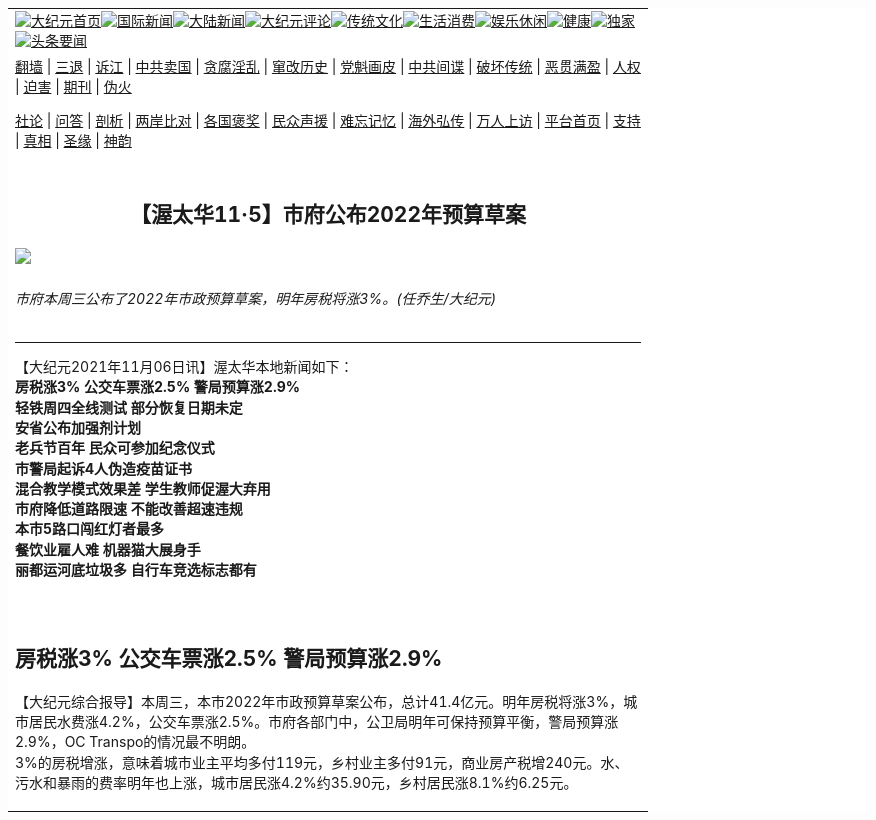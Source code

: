 <a name="1" id="1" target="_blank"></a><span id="1"></span>
<table align=center border="0"><tr><td colspan="2" VALIGN=TOP><a href="https://github.com/19920513/djy/blob/master/gb/nf1351518.md#1"><img src="https://raw.githubusercontent.com/19920513/www/master/t/djy/1.jpg" title="大纪元首页" alt="大纪元首页"></a><a href="https://github.com/19920513/djy/blob/master/gb/n24hr.md#1"><img src="https://raw.githubusercontent.com/19920513/www/master/t/djy/3.jpg" title="国际新闻" alt="国际新闻"></a><a href="https://github.com/19920513/djy/blob/master/gb/nsc413.md#1"><img src="https://raw.githubusercontent.com/19920513/www/master/t/djy/4.jpg" title="大陆新闻" alt="大陆新闻"></a><a href="https://github.com/19920513/djy/blob/master/gb/news392.md#1"><img src="https://raw.githubusercontent.com/19920513/www/master/t/djy/5.jpg" title="大纪元评论" alt="大纪元评论"></a><a href="https://github.com/19920513/djy/blob/master/gb/news2007.md#1"><img src="https://raw.githubusercontent.com/19920513/www/master/t/djy/6.jpg" title="传统文化" alt="传统文化"></a><a href="https://github.com/19920513/djy/blob/master/gb/news2008.md#1"><img src="https://raw.githubusercontent.com/19920513/www/master/t/djy/7.jpg" title="生活消费" alt="生活消费"></a><a href="https://github.com/19920513/djy/blob/master/gb/ncyule.md#1"><img src="https://raw.githubusercontent.com/19920513/www/master/t/djy/8.jpg" title="娱乐休闲" alt="娱乐休闲"></a><a href="https://github.com/19920513/djy/blob/master/gb/nsc1002.md#1"><img src="https://raw.githubusercontent.com/19920513/www/master/t/djy/9.jpg" title="健康" alt="健康"></a><a href="https://github.com/19920513/djy/blob/master/gb/nf6092.md#1"><img src="https://raw.githubusercontent.com/19920513/www/master/t/djy/10a.jpg" title="独家" alt="独家"></a><a href="https://github.com/19920513/djy/blob/master/gb/nf4514.md#1"><img src="https://raw.githubusercontent.com/19920513/www/master/t/djy/12a.jpg" title="头条要闻" alt="头条要闻"></a></td></tr>
<tr><td colspan="2" VALIGN=TOP><a target="_blank" href="https://github.com/19920513/www/blob/master/README.md?zsrh#1">翻墙</a> | <a target="_blank" href="https://github.com/19920513/djy/blob/master/gb/nf5657.md#1">三退</a> | <a target="_blank" href="https://github.com/19920513/djy/blob/master/gb/nf6124.md#1">诉江</a> | <a target="_blank" href="https://github.com/19920513/djy/blob/master/gb/nf1176117.md#1">中共卖国</a> | <a target="_blank" href="https://github.com/19920513/djy/blob/master/gb/nf5773.md#1">贪腐淫乱</a> | <a target="_blank" href="https://github.com/19920513/djy/blob/master/gb/nf1176115.md#1">窜改历史</a> | <a target="_blank" href="https://github.com/19920513/djy/blob/master/gb/nf1176107.md#1">党魁画皮</a> | <a target="_blank" href="https://github.com/19920513/djy/blob/master/gb/nf1320400.md#1">中共间谍</a> | <a target="_blank" href="https://github.com/19920513/djy/blob/master/gb/nf1176114.md#1">破坏传统</a> | <a target="_blank" href="https://github.com/19920513/ntdtv/blob/master/gb/prog447_1.md#1">恶贯满盈</a> | <a target="_blank" href="https://github.com/19920513/djy/blob/master/gb/ncid278.md#1">人权</a> | <a target="_blank" href="https://github.com/19920513/djy/blob/master/gb/nf1176111.md#1">迫害</a> | <a target="_blank" href="https://gitlab.com/szzdlab/mh-qikan/blob/master/README.md#1">期刊</a> | <a target="_blank" href="https://github.com/19920513/djy/blob/master/gb/nf5562.md#1">伪火</a></p><p><a target="_blank" href="https://github.com/19920513/djy/blob/master/gb/9p.md#1">社论</a> | <a target="_blank" href="https://github.com/19920513/djy/blob/master/gb/nf4378.md#1">问答</a> | <a target="_blank" href="https://github.com/19920513/djy/blob/master/gb/nf5792.md#1">剖析</a> | <a target="_blank" href="https://github.com/19920513/djy/blob/master/gb/nf5735.md#1">两岸比对</a> | <a target="_blank" href="https://github.com/19920513/djy/blob/master/gb/nf6119.md#1">各国褒奖</a> | <a target="_blank" href="https://github.com/19920513/djy/blob/master/gb/nf6120.md#1">民众声援</a> | <a target="_blank" href="https://github.com/19920513/djy/blob/master/gb/nf1188594.md#1">难忘记忆</a> | <a target="_blank" href="https://github.com/19920513/djy/blob/master/gb/nf3180.md#1">海外弘传</a> | <a target="_blank" href="https://github.com/19920513/djy/blob/master/gb/nf5410.md#1">万人上访</a> | <a target="_blank" href="https://github.com/19920513/www/blob/master/README.md?zsrh#1">平台首页</a> | <a target="_blank" href="https://github.com/19920513/djy/blob/master/gb/nf4386.md#1">支持</a> | <a target="_blank" href="https://github.com/19920513/djy/blob/master/gb/nf4389.md#1">真相</a> | <a target="_blank" href="https://github.com/19920513/djy/blob/master/gb/nf5790.md#1">圣缘</a> | <a target="_blank" href="https://github.com/19920513/djy/blob/master/gb/nf4786.md#1">神韵</a></td></tr>
<tr><td VALIGN=TOP width="626"><h2 align=center>【渥太华11·5】市府公布2022年预算草案</h2>
<img width="600" src="https://i.epochtimes.com/assets/uploads/2021/11/id13358155-cityHall-202004-p-600x400.jpg" />
<h6>市府本周三公布了2022年市政预算草案，明年房税将涨3%。(任乔生/大纪元)
</h6>
<hr>
<p>【大纪元2021年11月06日讯】渥太华本地新闻如下：<br />
<strong><ahref="#_Toc2021110501">房税涨3% 公交车票涨2.5% 警局预算涨2.9%</a></strong><br />
<strong><ahref="#_Toc2021110502">轻铁周四全线测试 部分恢复日期未定</a></strong><br />
<strong><ahref="#_Toc2021110503">安省公布加强剂计划</a></strong><br />
<strong><ahref="#_Toc2021110504">老兵节百年 民众可参加纪念仪式</a></strong><br />
<strong><ahref="#_Toc2021110505">市警局起诉4人伪造疫苗证书</a></strong><br />
<strong><ahref="#_Toc2021110506">混合教学模式效果差 学生教师促渥大弃用</a></strong><br />
<strong><ahref="#_Toc2021110507">市府降低道路限速 不能改善超速违规</a></strong><br />
<strong><ahref="#_Toc2021110508">本市5路口闯红灯者最多</a></strong><br />
<strong><ahref="#_Toc2021110509">餐饮业雇人难 机器猫大展身手</a></strong><br />
<strong><ahref="#_Toc2021110510">丽都运河底垃圾多 自行车竞选标志都有</a></strong></p>
<p>&nbsp;</p>
<p><a name="_Toc2021110501"></a></p>
<h2>房税涨3% 公交车票涨2.5% 警局预算涨2.9%</h2>
<p>【大纪元综合报导】本周三，本市2022年市政预算草案公布，总计41.4亿元。明年房税将涨3%，城市居民水费涨4.2%，公交车票涨2.5%。市府各部门中，公卫局明年可保持预算平衡，警局预算涨2.9%，OC Transpo的情况最不明朗。<br />
3%的房税增涨，意味着城市业主平均多付119元，乡村业主多付91元，商业房产税增240元。水、污水和暴雨的费率明年也上涨，城市居民涨4.2%约35.90元，乡村居民涨8.1%约6.25元。<br />